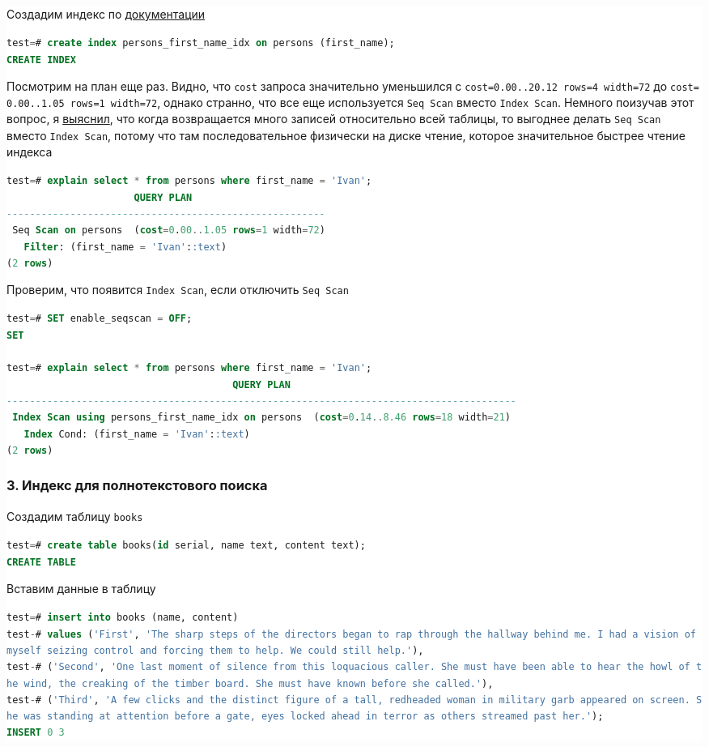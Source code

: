 Создадим индекс по [документации](https://www.postgresql.org/docs/current/sql-createindex.html)

```sql
test=# create index persons_first_name_idx on persons (first_name);
CREATE INDEX
```

Посмотрим на план еще раз. Видно, что `cost` запроса значительно уменьшился с `cost=0.00..20.12 rows=4 width=72` до `cost=0.00..1.05 rows=1 width=72`, однако странно, что все еще используется `Seq Scan` вместо `Index Scan`. Немного поизучав этот вопрос, я [выяснил](https://stackoverflow.com/a/5203827), что когда возвращается много записей относительно всей таблицы, то выгоднее делать `Seq Scan` вместо `Index Scan`, потому что там последовательное физически на диске чтение, которое значительное быстрее чтение индекса

```sql
test=# explain select * from persons where first_name = 'Ivan';
                      QUERY PLAN
-------------------------------------------------------
 Seq Scan on persons  (cost=0.00..1.05 rows=1 width=72)
   Filter: (first_name = 'Ivan'::text)
(2 rows)
```

Проверим, что появится `Index Scan`, если отключить `Seq Scan`

```sql
test=# SET enable_seqscan = OFF;
SET

test=# explain select * from persons where first_name = 'Ivan';
                                       QUERY PLAN
----------------------------------------------------------------------------------------
 Index Scan using persons_first_name_idx on persons  (cost=0.14..8.46 rows=18 width=21)
   Index Cond: (first_name = 'Ivan'::text)
(2 rows)
```

### 3. Индекс для полнотекстового поиска

Создадим таблицу `books`

```sql
test=# create table books(id serial, name text, content text);
CREATE TABLE
```

Вставим данные в таблицу

```sql
test=# insert into books (name, content)
test-# values ('First', 'The sharp steps of the directors began to rap through the hallway behind me. I had a vision of myself seizing control and forcing them to help. We could still help.'),
test-# ('Second', 'One last moment of silence from this loquacious caller. She must have been able to hear the howl of the wind, the creaking of the timber board. She must have known before she called.'),
test-# ('Third', 'A few clicks and the distinct figure of a tall, redheaded woman in military garb appeared on screen. She was standing at attention before a gate, eyes locked ahead in terror as others streamed past her.');
INSERT 0 3
```
